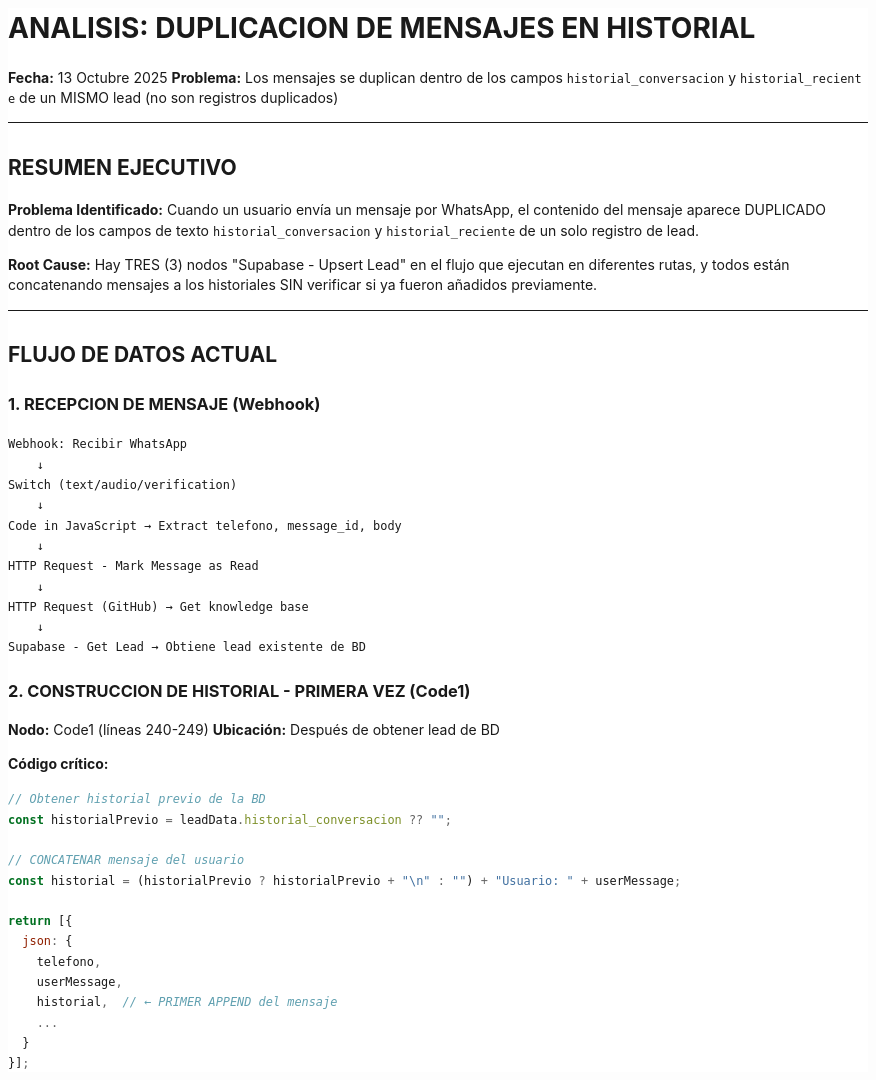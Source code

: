 # ANALISIS: DUPLICACION DE MENSAJES EN HISTORIAL
**Fecha:** 13 Octubre 2025
**Problema:** Los mensajes se duplican dentro de los campos `historial_conversacion` y `historial_reciente` de un MISMO lead (no son registros duplicados)

---

## RESUMEN EJECUTIVO

**Problema Identificado:** Cuando un usuario envía un mensaje por WhatsApp, el contenido del mensaje aparece DUPLICADO dentro de los campos de texto `historial_conversacion` y `historial_reciente` de un solo registro de lead.

**Root Cause:** Hay TRES (3) nodos "Supabase - Upsert Lead" en el flujo que ejecutan en diferentes rutas, y todos están concatenando mensajes a los historiales SIN verificar si ya fueron añadidos previamente.

---

## FLUJO DE DATOS ACTUAL

### 1. RECEPCION DE MENSAJE (Webhook)
```
Webhook: Recibir WhatsApp
    ↓
Switch (text/audio/verification)
    ↓
Code in JavaScript → Extract telefono, message_id, body
    ↓
HTTP Request - Mark Message as Read
    ↓
HTTP Request (GitHub) → Get knowledge base
    ↓
Supabase - Get Lead → Obtiene lead existente de BD
```

### 2. CONSTRUCCION DE HISTORIAL - PRIMERA VEZ (Code1)
**Nodo:** Code1 (líneas 240-249)
**Ubicación:** Después de obtener lead de BD

**Código crítico:**
```javascript
// Obtener historial previo de la BD
const historialPrevio = leadData.historial_conversacion ?? "";

// CONCATENAR mensaje del usuario
const historial = (historialPrevio ? historialPrevio + "\n" : "") + "Usuario: " + userMessage;

return [{
  json: {
    telefono,
    userMessage,
    historial,  // ← PRIMER APPEND del mensaje
    ...
  }
}];
```
